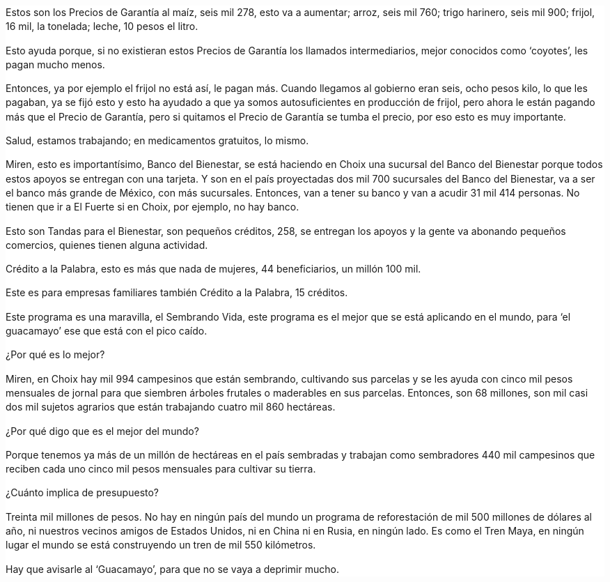 Estos son los Precios de Garantía al maíz, seis mil 278, esto va a aumentar;
arroz, seis mil 760; trigo harinero, seis mil 900; frijol, 16 mil, la
tonelada; leche, 10 pesos el litro.

Esto ayuda porque, si no existieran estos Precios de Garantía los llamados
intermediarios, mejor conocidos como ‘coyotes’, les pagan mucho menos.

Entonces, ya por ejemplo el frijol no está así, le pagan más. Cuando llegamos
al gobierno eran seis, ocho pesos kilo, lo que les pagaban, ya se fijó esto y
esto ha ayudado a que ya somos autosuficientes en producción de frijol, pero
ahora le están pagando más que el Precio de Garantía, pero si quitamos el
Precio de Garantía se tumba el precio, por eso esto es muy importante.

Salud, estamos trabajando; en medicamentos gratuitos, lo mismo.

Miren, esto es importantísimo, Banco del Bienestar, se está haciendo en Choix
una sucursal del Banco del Bienestar porque todos estos apoyos se entregan con
una tarjeta. Y son en el país proyectadas dos mil 700 sucursales del Banco del
Bienestar, va a ser el banco más grande de México, con más sucursales.
Entonces, van a tener su banco y van a acudir 31 mil 414 personas. No tienen
que ir a El Fuerte si en Choix, por ejemplo, no hay banco.

Esto son Tandas para el Bienestar, son pequeños créditos, 258, se entregan los
apoyos y la gente va abonando pequeños comercios, quienes tienen alguna
actividad.

Crédito a la Palabra, esto es más que nada de mujeres, 44 beneficiarios, un
millón 100 mil.

Este es para empresas familiares también Crédito a la Palabra, 15 créditos.

Este programa es una maravilla, el Sembrando Vida, este programa es el mejor
que se está aplicando en el mundo, para ‘el guacamayo’ ese que está con el
pico caído.

¿Por qué es lo mejor?

Miren, en Choix hay mil 994 campesinos que están sembrando, cultivando sus
parcelas y se les ayuda con cinco mil pesos mensuales de jornal para que
siembren árboles frutales o maderables en sus parcelas. Entonces, son 68
millones, son mil casi dos mil sujetos agrarios que están trabajando cuatro
mil 860 hectáreas.

¿Por qué digo que es el mejor del mundo?

Porque tenemos ya más de un millón de hectáreas en el país sembradas y
trabajan como sembradores 440 mil campesinos que reciben cada uno cinco mil
pesos mensuales para cultivar su tierra.

¿Cuánto implica de presupuesto?

Treinta mil millones de pesos. No hay en ningún país del mundo un programa de
reforestación de mil 500 millones de dólares al año, ni nuestros vecinos
amigos de Estados Unidos, ni en China ni en Rusia, en ningún lado. Es como el
Tren Maya, en ningún lugar el mundo se está construyendo un tren de mil 550
kilómetros.

Hay que avisarle al ‘Guacamayo’, para que no se vaya a deprimir mucho.
